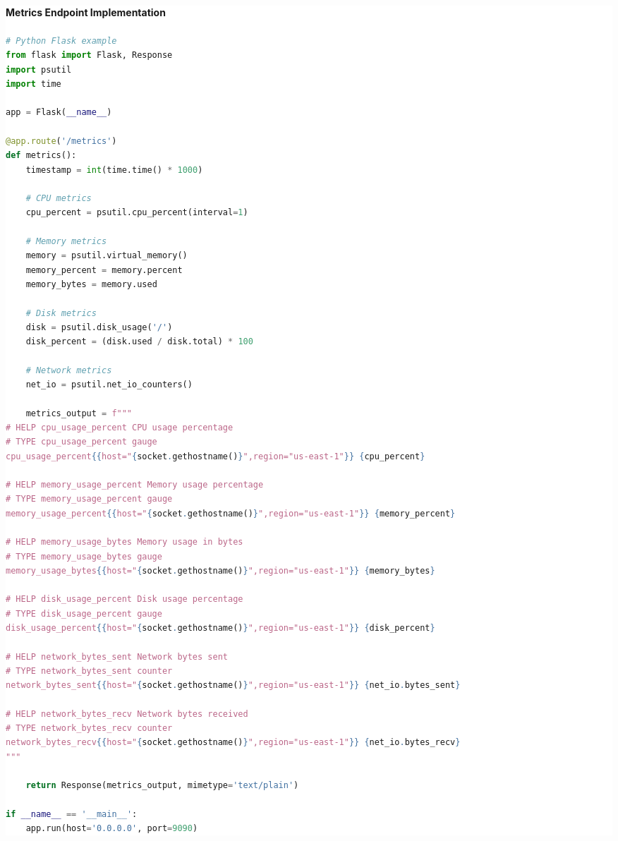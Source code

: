 #### Metrics Endpoint Implementation

```python
# Python Flask example
from flask import Flask, Response
import psutil
import time

app = Flask(__name__)

@app.route('/metrics')
def metrics():
    timestamp = int(time.time() * 1000)
    
    # CPU metrics
    cpu_percent = psutil.cpu_percent(interval=1)
    
    # Memory metrics
    memory = psutil.virtual_memory()
    memory_percent = memory.percent
    memory_bytes = memory.used
    
    # Disk metrics
    disk = psutil.disk_usage('/')
    disk_percent = (disk.used / disk.total) * 100
    
    # Network metrics
    net_io = psutil.net_io_counters()
    
    metrics_output = f"""
# HELP cpu_usage_percent CPU usage percentage
# TYPE cpu_usage_percent gauge
cpu_usage_percent{{host="{socket.gethostname()}",region="us-east-1"}} {cpu_percent}

# HELP memory_usage_percent Memory usage percentage
# TYPE memory_usage_percent gauge
memory_usage_percent{{host="{socket.gethostname()}",region="us-east-1"}} {memory_percent}

# HELP memory_usage_bytes Memory usage in bytes
# TYPE memory_usage_bytes gauge
memory_usage_bytes{{host="{socket.gethostname()}",region="us-east-1"}} {memory_bytes}

# HELP disk_usage_percent Disk usage percentage
# TYPE disk_usage_percent gauge
disk_usage_percent{{host="{socket.gethostname()}",region="us-east-1"}} {disk_percent}

# HELP network_bytes_sent Network bytes sent
# TYPE network_bytes_sent counter
network_bytes_sent{{host="{socket.gethostname()}",region="us-east-1"}} {net_io.bytes_sent}

# HELP network_bytes_recv Network bytes received
# TYPE network_bytes_recv counter
network_bytes_recv{{host="{socket.gethostname()}",region="us-east-1"}} {net_io.bytes_recv}
"""
    
    return Response(metrics_output, mimetype='text/plain')

if __name__ == '__main__':
    app.run(host='0.0.0.0', port=9090)
```
